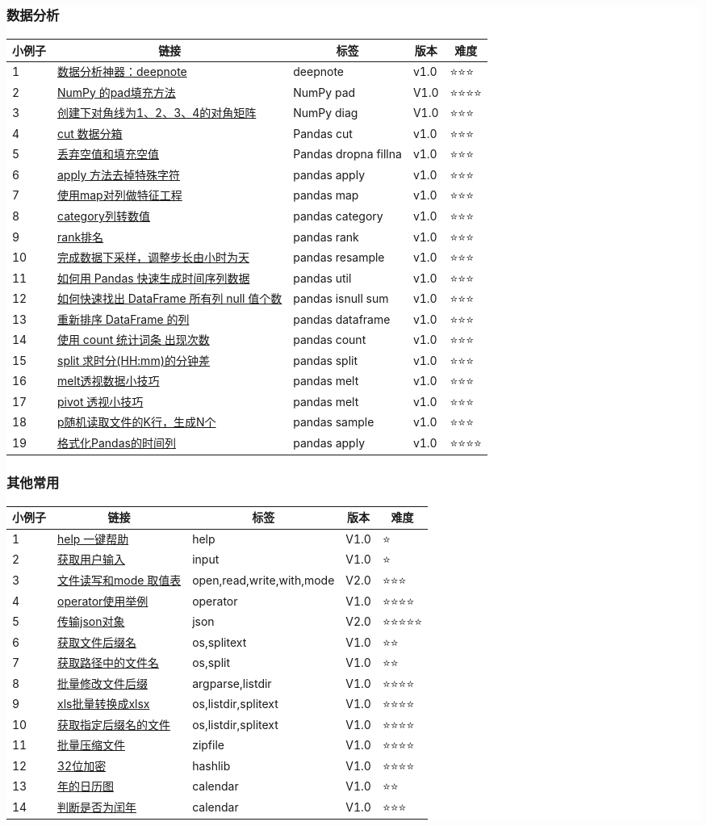 ### 数据分析
| 小例子 | 链接                    | 标签              | 版本          | 难度 |
| ---- | ---------------------------------- | ---- | ---- | ---- |
| 1 | [数据分析神器：deepnote](./md/177.md) | deepnote | v1.0 | ⭐️⭐⭐ |
| 2 | [NumPy 的pad填充方法](md/172.md) | NumPy pad | V1.0 | ⭐️⭐⭐⭐ |
| 3 | [创建下对角线为1、2、3、4的对角矩阵](md/173.md) | NumPy diag | V1.0 | ⭐️⭐⭐ |
| 4 | [cut 数据分箱](md/174.md) | Pandas cut | v1.0 | ⭐️⭐⭐ |
| 5 | [丢弃空值和填充空值](./md/175.md) | Pandas dropna fillna | v1.0 | ⭐️⭐⭐ |
| 6 | [apply 方法去掉特殊字符](./md/178.md) | pandas apply | v1.0 | ⭐️⭐⭐ |
| 7 | [使用map对列做特征工程](./md/179.md) | pandas map | v1.0 | ⭐️⭐⭐ |
| 8 | [category列转数值](./md/180.md) | pandas category | v1.0 | ⭐️⭐⭐ |
| 9 | [rank排名](./md/181.md) | pandas rank | v1.0 | ⭐️⭐⭐|
| 10 | [完成数据下采样，调整步长由小时为天](./md/182.md) | pandas resample | v1.0 | ⭐️⭐⭐ |
| 11 | [如何用 Pandas 快速生成时间序列数据](./md/183.md) | pandas util | v1.0 | ⭐️⭐⭐ |
| 12 | [如何快速找出 DataFrame 所有列 null 值个数](./md/184.md) | pandas isnull sum | v1.0 | ⭐️⭐⭐ |
| 13 | [重新排序 DataFrame 的列](./md/185.md) | pandas dataframe | v1.0 | ⭐️⭐⭐ |
| 14 | [使用 count 统计词条 出现次数](./md/186.md) | pandas count | v1.0 | ⭐️⭐⭐ |
| 15 | [split 求时分(HH:mm)的分钟差](./md/187.md) | pandas split | v1.0 | ⭐️⭐⭐ |
| 16 | [melt透视数据小技巧](./md/188.md) | pandas melt | v1.0 | ⭐️⭐⭐ |
| 17 | [pivot 透视小技巧](./md/189.md) | pandas melt | v1.0 | ⭐️⭐⭐ |
| 18 | [p随机读取文件的K行，生成N个](./md/190.md) | pandas sample | v1.0 | ⭐️⭐⭐ |
| 19 | [格式化Pandas的时间列](md/191.md) | pandas apply | v1.0 | ⭐️⭐⭐⭐ |

### 其他常用
| 小例子 | 链接                    | 标签              | 版本          | 难度 |
| ---- | ---------------------------------- | ---- | ---- | ---- |
| 1   | [help 一键帮助](md/51.md)  | help | V1.0 | ⭐️ |
| 2   | [获取用户输入](md/52.md)     | input | V1.0 | ⭐️ |
| 3   | [文件读写和mode 取值表](md/54.md) | open,read,write,with,mode | V2.0 | ⭐️⭐️⭐️ |
| 4   | [operator使用举例](md/58.md) | operator | V1.0 | ⭐️⭐️⭐️⭐️ |
| 5   | [传输json对象](md/59.md)  | json | V2.0 | ⭐️⭐️⭐️⭐️⭐️ |
| 6   | [获取文件后缀名](md/103.md) | os,splitext | V1.0 | ⭐️⭐️ |
| 7   | [获取路径中的文件名](md/104.md) | os,split | V1.0 | ⭐️⭐️ |
| 8   | [批量修改文件后缀](md/105.md) | argparse,listdir | V1.0 | ⭐️⭐️⭐️⭐️ |
| 9   | [xls批量转换成xlsx](md/106.md) | os,listdir,splitext | V1.0 | ⭐️⭐️⭐️⭐️ |
| 10   | [获取指定后缀名的文件](md/107.md) | os,listdir,splitext | V1.0 | ⭐️⭐️⭐️⭐️ |
| 11   | [批量压缩文件](md/108.md) | zipfile | V1.0 | ⭐️⭐️⭐️⭐️ |
| 12   | [32位加密](md/109.md) | hashlib | V1.0 | ⭐️⭐️⭐️⭐️ |
| 13   | [年的日历图](md/110.md) | calendar | V1.0 | ⭐️⭐️ |
| 14   | [判断是否为闰年](md/111.md) | calendar | V1.0 | ⭐️⭐️⭐️ |